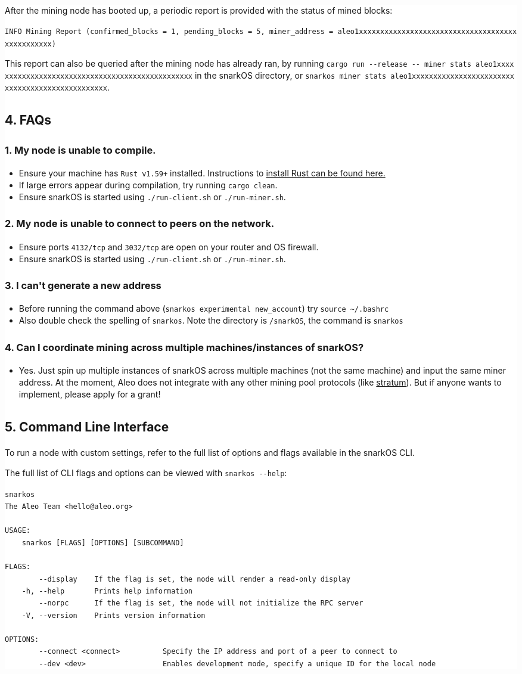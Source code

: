 After the mining node has booted up, a periodic report is provided with the status of mined blocks:
```
INFO Mining Report (confirmed_blocks = 1, pending_blocks = 5, miner_address = aleo1xxxxxxxxxxxxxxxxxxxxxxxxxxxxxxxxxxxxxxxxxxxxxxxx)
```
This report can also be queried after the mining node has already ran,
by running `cargo run --release -- miner stats aleo1xxxxxxxxxxxxxxxxxxxxxxxxxxxxxxxxxxxxxxxxxxxxxxxx`
in the snarkOS directory, or `snarkos miner stats aleo1xxxxxxxxxxxxxxxxxxxxxxxxxxxxxxxxxxxxxxxxxxxxxxxx`.

## 4. FAQs

### 1. My node is unable to compile.

- Ensure your machine has `Rust v1.59+` installed. Instructions to [install Rust can be found here.](https://www.rust-lang.org/tools/install)
- If large errors appear during compilation, try running `cargo clean`.
- Ensure snarkOS is started using `./run-client.sh` or `./run-miner.sh`.

### 2. My node is unable to connect to peers on the network.

- Ensure ports `4132/tcp` and `3032/tcp` are open on your router and OS firewall.
- Ensure snarkOS is started using `./run-client.sh` or `./run-miner.sh`.

### 3. I can't generate a new address ### 

- Before running the command above (`snarkos experimental new_account`) try `source ~/.bashrc` 
- Also double check the spelling of `snarkos`. Note the directory is `/snarkOS`, the command is `snarkos`

### 4. Can I coordinate mining across multiple machines/instances of snarkOS? ### 
 
- Yes. Just spin up multiple instances of snarkOS across multiple machines (not the same machine) and input
  the same miner address. At the moment, Aleo does not integrate with any other mining pool protocols (like
  [stratum](https://braiins.com/stratum-v2)). But if anyone wants to implement, please apply for a grant!

## 5. Command Line Interface

To run a node with custom settings, refer to the full list of options and flags available in the snarkOS CLI.

The full list of CLI flags and options can be viewed with `snarkos --help`:
```
snarkos
The Aleo Team <hello@aleo.org>

USAGE:
    snarkos [FLAGS] [OPTIONS] [SUBCOMMAND]

FLAGS:
        --display    If the flag is set, the node will render a read-only display
    -h, --help       Prints help information
        --norpc      If the flag is set, the node will not initialize the RPC server
    -V, --version    Prints version information

OPTIONS:
        --connect <connect>          Specify the IP address and port of a peer to connect to
        --dev <dev>                  Enables development mode, specify a unique ID for the local node
```

[comment]: <> (* [4. JSON-RPC Interface]&#40;#4-json-rpc-interface&#41;)
[comment]: <> (* [5. Additional Information]&#40;#5-additional-information&#41;)